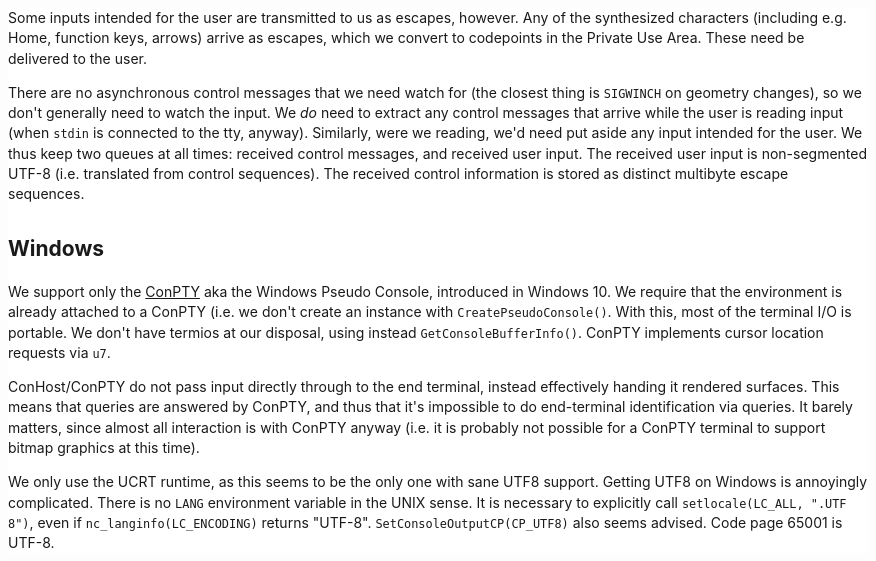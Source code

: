 Some inputs intended for the user are transmitted to us as escapes, however.
Any of the synthesized characters (including e.g. Home, function keys, arrows)
arrive as escapes, which we convert to codepoints in the Private Use Area.
These need be delivered to the user.

There are no asynchronous control messages that we need watch for (the closest
thing is `SIGWINCH` on geometry changes), so we don't generally need to watch
the input. We *do* need to extract any control messages that arrive while the
user is reading input (when `stdin` is connected to the tty, anyway).
Similarly, were we reading, we'd need put aside any input intended for the
user. We thus keep two queues at all times: received control messages, and
received user input. The received user input is non-segmented UTF-8 (i.e.
translated from control sequences). The received control information is stored
as distinct multibyte escape sequences.

## Windows

We support only the [ConPTY](https://devblogs.microsoft.com/commandline/windows-command-line-introducing-the-windows-pseudo-console-conpty/)
aka the Windows Pseudo Console, introduced in Windows 10. We require that the
environment is already attached to a ConPTY (i.e. we don't create an instance
with `CreatePseudoConsole()`. With this, most of the terminal I/O is portable.
We don't have termios at our disposal, using instead `GetConsoleBufferInfo()`.
ConPTY implements cursor location requests via `u7`.

ConHost/ConPTY do not pass input directly through to the end terminal, instead
effectively handing it rendered surfaces. This means that queries are answered
by ConPTY, and thus that it's impossible to do end-terminal identification via
queries. It barely matters, since almost all interaction is with ConPTY
anyway (i.e. it is probably not possible for a ConPTY terminal to support
bitmap graphics at this time).

We only use the UCRT runtime, as this seems to be the only one with sane UTF8
support. Getting UTF8 on Windows is annoyingly complicated. There is no `LANG`
environment variable in the UNIX sense. It is necessary to explicitly call
`setlocale(LC_ALL, ".UTF8")`, even if `nc_langinfo(LC_ENCODING)` returns
"UTF-8". `SetConsoleOutputCP(CP_UTF8)` also seems advised. Code page 65001 is
UTF-8.
